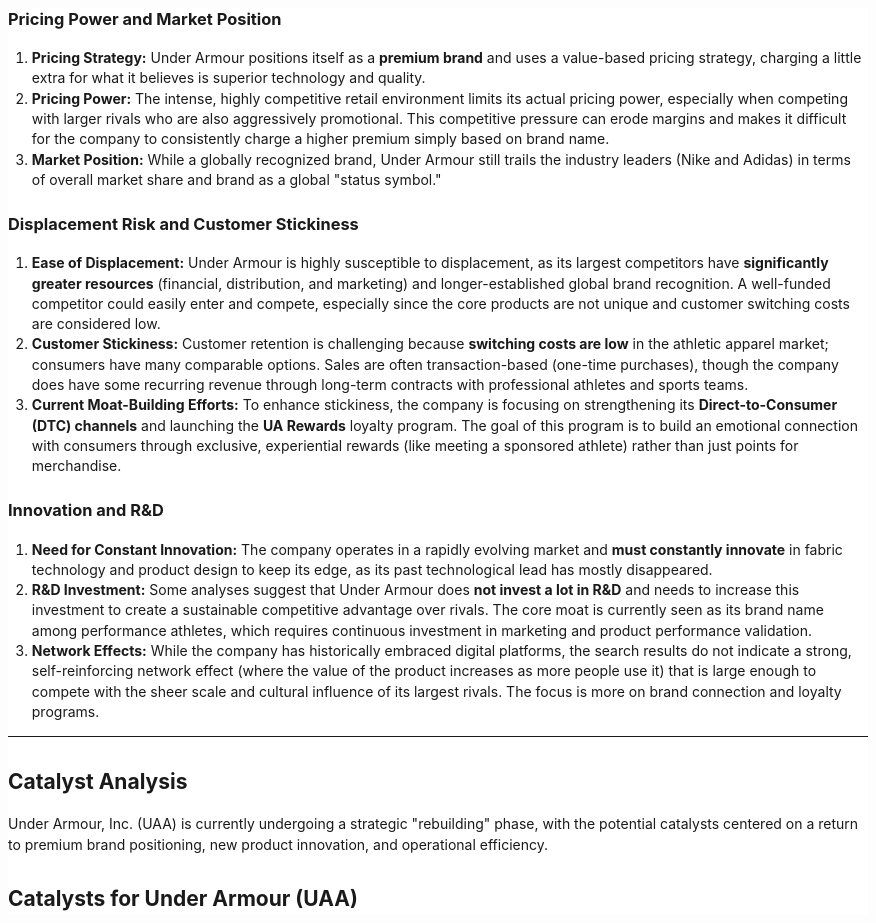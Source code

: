 ### Pricing Power and Market Position

1.  **Pricing Strategy:** Under Armour positions itself as a **premium brand** and uses a value-based pricing strategy, charging a little extra for what it believes is superior technology and quality.
2.  **Pricing Power:** The intense, highly competitive retail environment limits its actual pricing power, especially when competing with larger rivals who are also aggressively promotional. This competitive pressure can erode margins and makes it difficult for the company to consistently charge a higher premium simply based on brand name.
3.  **Market Position:** While a globally recognized brand, Under Armour still trails the industry leaders (Nike and Adidas) in terms of overall market share and brand as a global "status symbol."

### Displacement Risk and Customer Stickiness

1.  **Ease of Displacement:** Under Armour is highly susceptible to displacement, as its largest competitors have **significantly greater resources** (financial, distribution, and marketing) and longer-established global brand recognition. A well-funded competitor could easily enter and compete, especially since the core products are not unique and customer switching costs are considered low.
2.  **Customer Stickiness:** Customer retention is challenging because **switching costs are low** in the athletic apparel market; consumers have many comparable options. Sales are often transaction-based (one-time purchases), though the company does have some recurring revenue through long-term contracts with professional athletes and sports teams.
3.  **Current Moat-Building Efforts:** To enhance stickiness, the company is focusing on strengthening its **Direct-to-Consumer (DTC) channels** and launching the **UA Rewards** loyalty program. The goal of this program is to build an emotional connection with consumers through exclusive, experiential rewards (like meeting a sponsored athlete) rather than just points for merchandise.

### Innovation and R&D

1.  **Need for Constant Innovation:** The company operates in a rapidly evolving market and **must constantly innovate** in fabric technology and product design to keep its edge, as its past technological lead has mostly disappeared.
2.  **R&D Investment:** Some analyses suggest that Under Armour does **not invest a lot in R&D** and needs to increase this investment to create a sustainable competitive advantage over rivals. The core moat is currently seen as its brand name among performance athletes, which requires continuous investment in marketing and product performance validation.
3.  **Network Effects:** While the company has historically embraced digital platforms, the search results do not indicate a strong, self-reinforcing network effect (where the value of the product increases as more people use it) that is large enough to compete with the sheer scale and cultural influence of its largest rivals. The focus is more on brand connection and loyalty programs.

---

## Catalyst Analysis

Under Armour, Inc. (UAA) is currently undergoing a strategic "rebuilding" phase, with the potential catalysts centered on a return to premium brand positioning, new product innovation, and operational efficiency.

## Catalysts for Under Armour (UAA)
